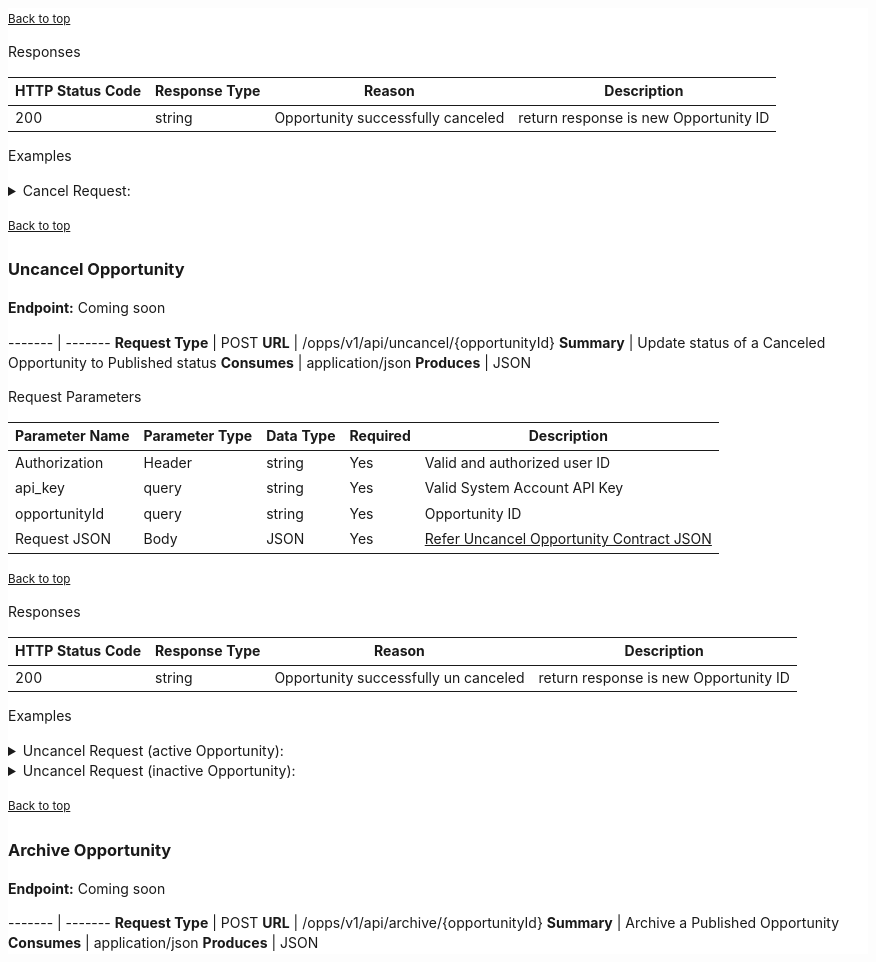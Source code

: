 <p><small><a href="#">Back to top</a></small></p>

Responses

HTTP Status Code | Response Type | Reason  | Description
-----------------|---------------|---------|------------
200 | string | Opportunity successfully canceled | return response is new Opportunity ID

Examples

<details><summary>Cancel Request:</summary></details>

<p><small><a href="#">Back to top</a></small></p>

### Uncancel Opportunity

**Endpoint:** Coming soon

------- | -------
**Request Type** | POST
**URL** | /opps/v1/api/uncancel/{opportunityId}
**Summary** | Update status of a Canceled Opportunity to Published status
**Consumes** | application/json
**Produces** | JSON

Request Parameters

Parameter Name | Parameter Type | Data Type  | Required | Description
---------------|----------------|------------|----------|------------
Authorization | Header |  string | Yes | Valid and authorized user ID
api_key | query | string | Yes | Valid System Account API Key
opportunityId | query | string | Yes | Opportunity ID
Request JSON | Body | JSON | Yes | [Refer Uncancel Opportunity Contract JSON](#uncancel-json)

<p><small><a href="#">Back to top</a></small></p>

Responses

HTTP Status Code | Response Type | Reason  | Description
-----------------|---------------|---------|------------
200 | string | Opportunity successfully un canceled | return response is new Opportunity ID

Examples

<details><summary>Uncancel Request (active Opportunity):</summary></details>

<details><summary>Uncancel Request (inactive Opportunity):</summary></details>

<p><small><a href="#">Back to top</a></small></p>

### Archive Opportunity

**Endpoint:** Coming soon

------- | -------
**Request Type** | POST
**URL** | /opps/v1/api/archive/{opportunityId}
**Summary** | Archive a Published Opportunity
**Consumes** | application/json
**Produces** | JSON
